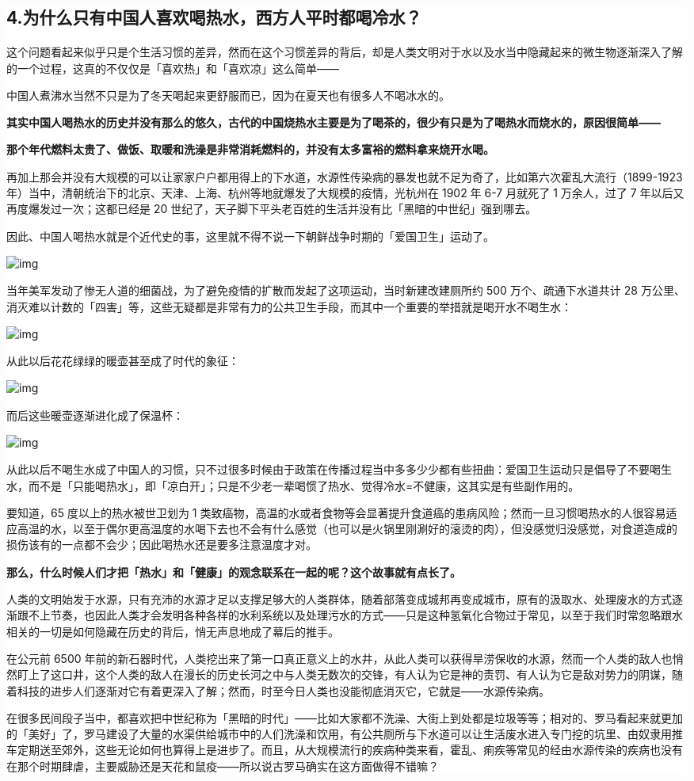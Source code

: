 ## 4.为什么只有中国人喜欢喝热水，西方人平时都喝冷水？
这个问题看起来似乎只是个生活习惯的差异，然而在这个习惯差异的背后，却是人类文明对于水以及水当中隐藏起来的微生物逐渐深入了解的一个过程，这真的不仅仅是「喜欢热」和「喜欢凉」这么简单——


中国人煮沸水当然不只是为了冬天喝起来更舒服而已，因为在夏天也有很多人不喝冰水的。  




**其实中国人喝热水的历史并没有那么的悠久，古代的中国烧热水主要是为了喝茶的，很少有只是为了喝热水而烧水的，原因很简单——**


**那个年代燃料太贵了、做饭、取暖和洗澡是非常消耗燃料的，并没有太多富裕的燃料拿来烧开水喝。**


再加上那会并没有大规模的可以让家家户户都用得上的下水道，水源性传染病的暴发也就不足为奇了，比如第六次霍乱大流行（1899-1923 年）当中，清朝统治下的北京、天津、上海、杭州等地就爆发了大规模的疫情，光杭州在 1902 年 6-7 月就死了 1 万余人，过了 7 年以后又再度爆发过一次；这都已经是 20 世纪了，天子脚下平头老百姓的生活并没有比「黑暗的中世纪」强到哪去。


因此、中国人喝热水就是个近代史的事，这里就不得不说一下朝鲜战争时期的「爱国卫生」运动了。


![img](https://pic3.zhimg.com/v2-aa3c2be157aa4a8554d01981b0cc30d7.webp)

当年美军发动了惨无人道的细菌战，为了避免疫情的扩散而发起了这项运动，当时新建改建厕所约 500 万个、疏通下水道共计 28 万公里、消灭难以计数的「四害」等，这些无疑都是非常有力的公共卫生手段，而其中一个重要的举措就是喝开水不喝生水：


![img](https://pic1.zhimg.com/v2-9bbf28da2ccbaa1026a90436a71367bd.webp)

从此以后花花绿绿的暖壶甚至成了时代的象征：


![img](https://pic3.zhimg.com/v2-a0cdf3b9aea7f8505b8d56111f291b30.webp)

而后这些暖壶逐渐进化成了保温杯：


![img](https://pic3.zhimg.com/v2-c21f5266c4f31fbe260a988cd13a99dd.webp)

从此以后不喝生水成了中国人的习惯，只不过很多时候由于政策在传播过程当中多多少少都有些扭曲：爱国卫生运动只是倡导了不要喝生水，而不是「只能喝热水」，即「凉白开」；只是不少老一辈喝惯了热水、觉得冷水=不健康，这其实是有些副作用的。


要知道，65 度以上的热水被世卫划为 1 类致癌物，高温的水或者食物等会显著提升食道癌的患病风险；然而一旦习惯喝热水的人很容易适应高温的水，以至于偶尔更高温度的水喝下去也不会有什么感觉（也可以是火锅里刚涮好的滚烫的肉），但没感觉归没感觉，对食道造成的损伤该有的一点都不会少；因此喝热水还是要多注意温度才对。


**那么，什么时候人们才把「热水」和「健康」的观念联系在一起的呢？这个故事就有点长了。**


人类的文明始发于水源，只有充沛的水源才足以支撑足够大的人类群体，随着部落变成城邦再变成城市，原有的汲取水、处理废水的方式逐渐跟不上节奏，也因此人类才会发明各种各样的水利系统以及处理污水的方式——只是这种氢氧化合物过于常见，以至于我们时常忽略跟水相关的一切是如何隐藏在历史的背后，悄无声息地成了幕后的推手。


在公元前 6500 年前的新石器时代，人类挖出来了第一口真正意义上的水井，从此人类可以获得旱涝保收的水源，然而一个人类的敌人也悄然盯上了这口井，这个人类的敌人在漫长的历史长河之中与人类无数次的交锋，有人认为它是神的责罚、有人认为它是敌对势力的阴谋，随着科技的进步人们逐渐对它有着更深入了解；然而，时至今日人类也没能彻底消灭它，它就是——水源传染病。


在很多民间段子当中，都喜欢把中世纪称为「黑暗的时代」——比如大家都不洗澡、大街上到处都是垃圾等等；相对的、罗马看起来就更加的「美好」了，罗马建设了大量的水渠供给城市中的人们洗澡和饮用，有公共厕所与下水道可以让生活废水进入专门挖的坑里、由奴隶用推车定期送至郊外，这些无论如何也算得上是进步了。而且，从大规模流行的疾病种类来看，霍乱、痢疾等常见的经由水源传染的疾病也没有在那个时期肆虐，主要威胁还是天花和鼠疫——所以说古罗马确实在这方面做得不错嘛？
